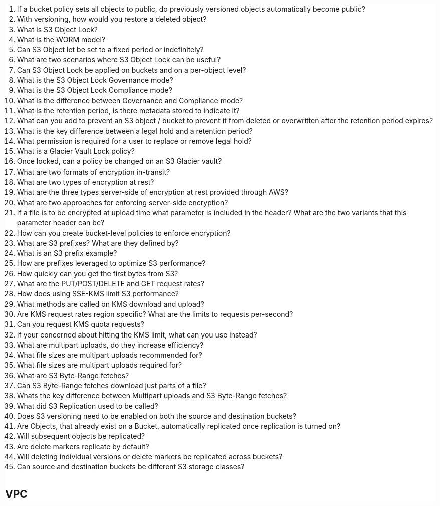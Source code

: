 1. If a bucket policy sets all objects to public, do previously versioned objects automatically become public?
1. With versioning, how would you restore a deleted object?
1. What is S3 Object Lock?
1. What is the WORM model?
1. Can S3 Object let be set to a fixed period or indefinitely?
1. What are two scenarios where S3 Object Lock can be useful?
1. Can S3 Object Lock be applied on buckets and on a per-object level?
1. What is the S3 Object Lock Governance mode?
1. What is the S3 Object Lock Compliance mode?
1. What is the difference between Governance and Compliance mode?
1. What is the retention period, is there metadata stored to indicate it?
1. What can you add to prevent an S3 object / bucket to prevent it from deleted or overwritten after the retention period expires?
1. What is the key difference between a legal hold and a retention period?
1. What permission is required for a user to replace or remove legal hold?
1. What is a Glacier Vault Lock policy?
1. Once locked, can a policy be changed on an S3 Glacier vault?
1. What are two formats of encryption in-transit?
1. What are two types of encryption at rest?
1. What are the three types server-side of encryption at rest provided through AWS?
1. What are two approaches for enforcing server-side encryption?
1. If a file is to be encrypted at upload time what parameter is included in the header? What are the two variants that this parameter header can be?
1. How can you create bucket-level policies to enforce encryption?
1. What are S3 prefixes? What are they defined by?
1. What is an S3 prefix example?
1. How are prefixes leveraged to optimize S3 performance?
1. How quickly can you get the first bytes from S3?
1. What are the PUT/POST/DELETE and GET request rates?
1. How does using SSE-KMS limit S3 performance?
1. What methods are called on KMS download and upload?
1. Are KMS request rates region specific? What are the limits to requests per-second?
1. Can you request KMS quota requests?
1. If your concerned about hitting the KMS limit, what can you use instead?
1. What are multipart uploads, do they increase efficiency?
1. What file sizes are multipart uploads recommended for?
1. What file sizes are multipart uploads required for?
1. What are S3 Byte-Range fetches?
1. Can S3 Byte-Range fetches download just parts of a file?
1. Whats the key difference between Multipart uploads and S3 Byte-Range fetches?
1. What did S3 Replication used to be called?
1. Does S3 versioning need to be enabled on both the source and destination buckets?
1. Are Objects, that already exist on a Bucket, automatically replicated once replication is turned on?
1. Will subsequent objects be replicated?
1. Are delete markers replicate by default?
1. Will deleting individual versions or delete markers be replicated across buckets?
1. Can source and destination buckets be different S3 storage classes?

## VPC
